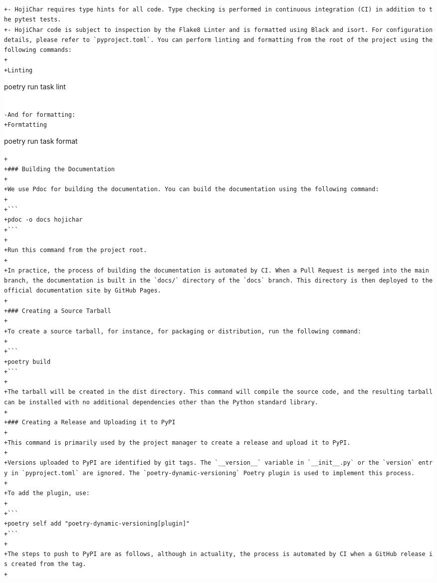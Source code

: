  ```
+- HojiChar requires type hints for all code. Type checking is performed in continuous integration (CI) in addition to the pytest tests.
+- HojiChar code is subject to inspection by the Flake8 Linter and is formatted using Black and isort. For configuration details, please refer to `pyproject.toml`. You can perform linting and formatting from the root of the project using the following commands:
+
+Linting
 
 ```
 poetry run task lint
 ```
 
-And for formatting:
+Formtatting
 
 ```
 poetry run task format
 ```
+
+### Building the Documentation
+
+We use Pdoc for building the documentation. You can build the documentation using the following command:
+
+```
+pdoc -o docs hojichar
+```
+
+Run this command from the project root.
+
+In practice, the process of building the documentation is automated by CI. When a Pull Request is merged into the main branch, the documentation is built in the `docs/` directory of the `docs` branch. This directory is then deployed to the official documentation site by GitHub Pages.
+
+### Creating a Source Tarball
+
+To create a source tarball, for instance, for packaging or distribution, run the following command:
+
+```
+poetry build
+```
+
+The tarball will be created in the dist directory. This command will compile the source code, and the resulting tarball can be installed with no additional dependencies other than the Python standard library.
+
+### Creating a Release and Uploading it to PyPI
+
+This command is primarily used by the project manager to create a release and upload it to PyPI.
+
+Versions uploaded to PyPI are identified by git tags. The `__version__` variable in `__init__.py` or the `version` entry in `pyproject.toml` are ignored. The `poetry-dynamic-versioning` Poetry plugin is used to implement this process.
+
+To add the plugin, use:
+
+```
+poetry self add "poetry-dynamic-versioning[plugin]"
+```
+
+The steps to push to PyPI are as follows, although in actuality, the process is automated by CI when a GitHub release is created from the tag.
+
 ```